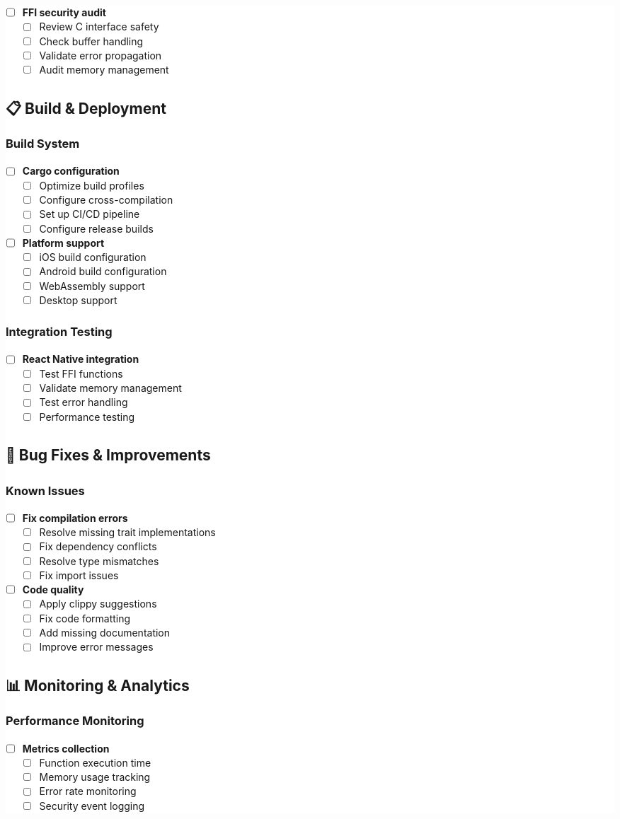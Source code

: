 - [ ] **FFI security audit**
  - [ ] Review C interface safety
  - [ ] Check buffer handling
  - [ ] Validate error propagation
  - [ ] Audit memory management

## 📋 **Build & Deployment**

### **Build System**
- [ ] **Cargo configuration**
  - [ ] Optimize build profiles
  - [ ] Configure cross-compilation
  - [ ] Set up CI/CD pipeline
  - [ ] Configure release builds

- [ ] **Platform support**
  - [ ] iOS build configuration
  - [ ] Android build configuration
  - [ ] WebAssembly support
  - [ ] Desktop support

### **Integration Testing**
- [ ] **React Native integration**
  - [ ] Test FFI functions
  - [ ] Validate memory management
  - [ ] Test error handling
  - [ ] Performance testing

## 🐛 **Bug Fixes & Improvements**

### **Known Issues**
- [ ] **Fix compilation errors**
  - [ ] Resolve missing trait implementations
  - [ ] Fix dependency conflicts
  - [ ] Resolve type mismatches
  - [ ] Fix import issues

- [ ] **Code quality**
  - [ ] Apply clippy suggestions
  - [ ] Fix code formatting
  - [ ] Add missing documentation
  - [ ] Improve error messages

## 📊 **Monitoring & Analytics**

### **Performance Monitoring**
- [ ] **Metrics collection**
  - [ ] Function execution time
  - [ ] Memory usage tracking
  - [ ] Error rate monitoring
  - [ ] Security event logging
